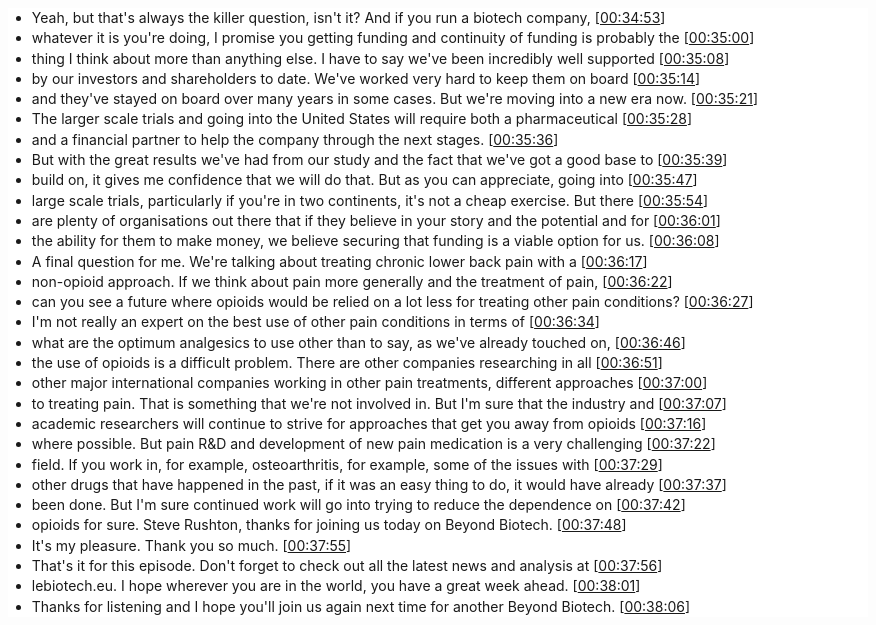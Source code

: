*  Yeah, but that's always the killer question, isn't it? And if you run a biotech company, [[00:34:53](https://www.youtube.com/watch?v=hQ2icQuxxXc&t=2093.7200000000003s)]
*  whatever it is you're doing, I promise you getting funding and continuity of funding is probably the [[00:35:00](https://www.youtube.com/watch?v=hQ2icQuxxXc&t=2100.6800000000003s)]
*  thing I think about more than anything else. I have to say we've been incredibly well supported [[00:35:08](https://www.youtube.com/watch?v=hQ2icQuxxXc&t=2108.2000000000003s)]
*  by our investors and shareholders to date. We've worked very hard to keep them on board [[00:35:14](https://www.youtube.com/watch?v=hQ2icQuxxXc&t=2114.44s)]
*  and they've stayed on board over many years in some cases. But we're moving into a new era now. [[00:35:21](https://www.youtube.com/watch?v=hQ2icQuxxXc&t=2121.64s)]
*  The larger scale trials and going into the United States will require both a pharmaceutical [[00:35:28](https://www.youtube.com/watch?v=hQ2icQuxxXc&t=2128.28s)]
*  and a financial partner to help the company through the next stages. [[00:35:36](https://www.youtube.com/watch?v=hQ2icQuxxXc&t=2136.2000000000003s)]
*  But with the great results we've had from our study and the fact that we've got a good base to [[00:35:39](https://www.youtube.com/watch?v=hQ2icQuxxXc&t=2139.7200000000003s)]
*  build on, it gives me confidence that we will do that. But as you can appreciate, going into [[00:35:47](https://www.youtube.com/watch?v=hQ2icQuxxXc&t=2147.32s)]
*  large scale trials, particularly if you're in two continents, it's not a cheap exercise. But there [[00:35:54](https://www.youtube.com/watch?v=hQ2icQuxxXc&t=2154.04s)]
*  are plenty of organisations out there that if they believe in your story and the potential and for [[00:36:01](https://www.youtube.com/watch?v=hQ2icQuxxXc&t=2161.48s)]
*  the ability for them to make money, we believe securing that funding is a viable option for us. [[00:36:08](https://www.youtube.com/watch?v=hQ2icQuxxXc&t=2168.68s)]
*  A final question for me. We're talking about treating chronic lower back pain with a [[00:36:17](https://www.youtube.com/watch?v=hQ2icQuxxXc&t=2177.08s)]
*  non-opioid approach. If we think about pain more generally and the treatment of pain, [[00:36:22](https://www.youtube.com/watch?v=hQ2icQuxxXc&t=2182.2799999999997s)]
*  can you see a future where opioids would be relied on a lot less for treating other pain conditions? [[00:36:27](https://www.youtube.com/watch?v=hQ2icQuxxXc&t=2187.48s)]
*  I'm not really an expert on the best use of other pain conditions in terms of [[00:36:34](https://www.youtube.com/watch?v=hQ2icQuxxXc&t=2194.2s)]
*  what are the optimum analgesics to use other than to say, as we've already touched on, [[00:36:46](https://www.youtube.com/watch?v=hQ2icQuxxXc&t=2206.6s)]
*  the use of opioids is a difficult problem. There are other companies researching in all [[00:36:51](https://www.youtube.com/watch?v=hQ2icQuxxXc&t=2211.96s)]
*  other major international companies working in other pain treatments, different approaches [[00:37:00](https://www.youtube.com/watch?v=hQ2icQuxxXc&t=2220.2s)]
*  to treating pain. That is something that we're not involved in. But I'm sure that the industry and [[00:37:07](https://www.youtube.com/watch?v=hQ2icQuxxXc&t=2227.8s)]
*  academic researchers will continue to strive for approaches that get you away from opioids [[00:37:16](https://www.youtube.com/watch?v=hQ2icQuxxXc&t=2236.84s)]
*  where possible. But pain R&D and development of new pain medication is a very challenging [[00:37:22](https://www.youtube.com/watch?v=hQ2icQuxxXc&t=2242.68s)]
*  field. If you work in, for example, osteoarthritis, for example, some of the issues with [[00:37:29](https://www.youtube.com/watch?v=hQ2icQuxxXc&t=2249.96s)]
*  other drugs that have happened in the past, if it was an easy thing to do, it would have already [[00:37:37](https://www.youtube.com/watch?v=hQ2icQuxxXc&t=2257.2400000000002s)]
*  been done. But I'm sure continued work will go into trying to reduce the dependence on [[00:37:42](https://www.youtube.com/watch?v=hQ2icQuxxXc&t=2262.36s)]
*  opioids for sure. Steve Rushton, thanks for joining us today on Beyond Biotech. [[00:37:48](https://www.youtube.com/watch?v=hQ2icQuxxXc&t=2268.2000000000003s)]
*  It's my pleasure. Thank you so much. [[00:37:55](https://www.youtube.com/watch?v=hQ2icQuxxXc&t=2275.48s)]
*  That's it for this episode. Don't forget to check out all the latest news and analysis at [[00:37:56](https://www.youtube.com/watch?v=hQ2icQuxxXc&t=2276.92s)]
*  lebiotech.eu. I hope wherever you are in the world, you have a great week ahead. [[00:38:01](https://www.youtube.com/watch?v=hQ2icQuxxXc&t=2281.2400000000002s)]
*  Thanks for listening and I hope you'll join us again next time for another Beyond Biotech. [[00:38:06](https://www.youtube.com/watch?v=hQ2icQuxxXc&t=2286.52s)]
